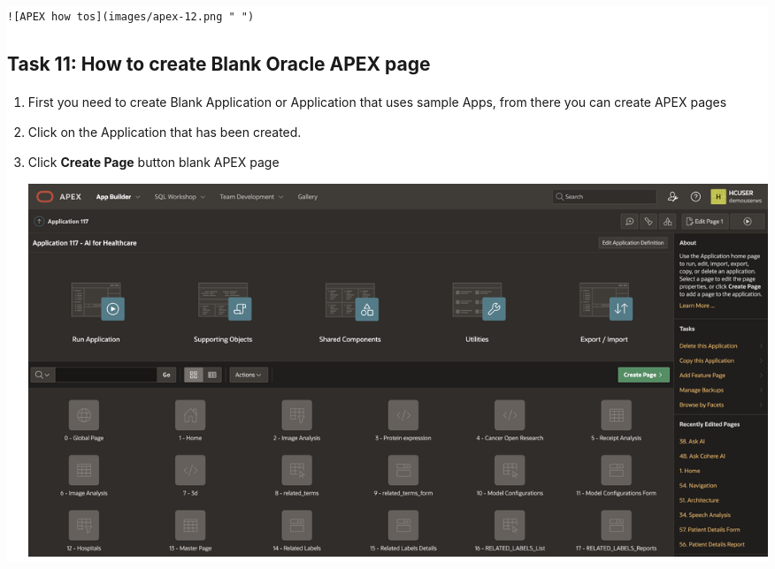     ![APEX how tos](images/apex-12.png " ")

## Task 11: How to create Blank Oracle APEX page

1. First you need to create Blank Application or Application that uses sample Apps, from there you can create APEX pages
2. Click on the Application that has been created.
3. Click **Create Page** button blank APEX page

    ![APEX how tos](images/apex-01.png " ")
